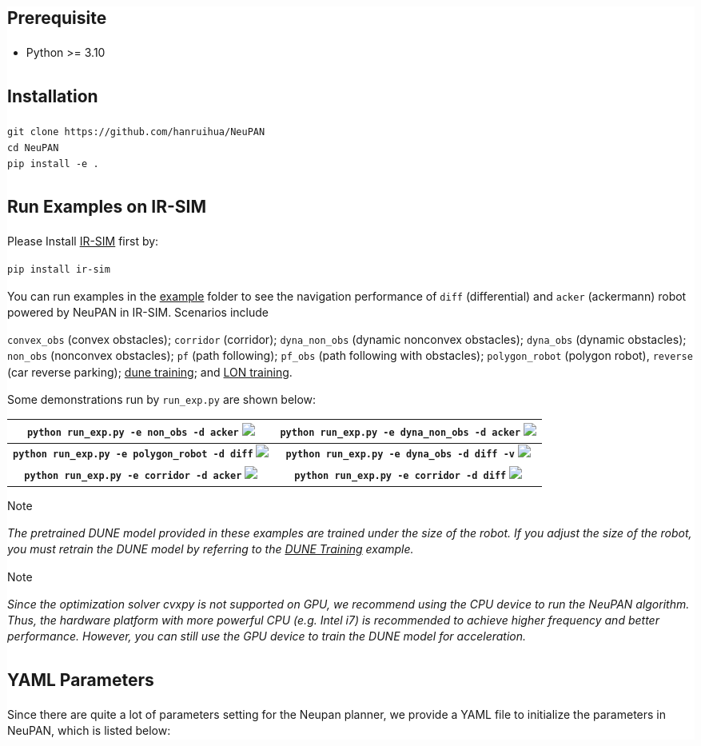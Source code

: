 
## Prerequisite
- Python >= 3.10

## Installation

```
git clone https://github.com/hanruihua/NeuPAN
cd NeuPAN
pip install -e .  
```

## Run Examples on IR-SIM

Please Install [IR-SIM](https://github.com/hanruihua/ir-sim) first by:

```
pip install ir-sim
```

You can run examples in the [example](https://github.com/hanruihua/NeuPAN/tree/main/example) folder to see the navigation performance of `diff` (differential) and `acker` (ackermann) robot powered by NeuPAN in IR-SIM. Scenarios include 

`convex_obs` (convex obstacles); `corridor` (corridor); `dyna_non_obs` (dynamic nonconvex obstacles); `dyna_obs` (dynamic obstacles); `non_obs` (nonconvex obstacles); `pf` (path following); `pf_obs` (path following with obstacles); `polygon_robot` (polygon robot), `reverse` (car reverse parking); [dune training](https://github.com/hanruihua/NeuPAN/tree/main/example/dune_train); and [LON training](https://github.com/hanruihua/NeuPAN/tree/main/example/LON). 

Some demonstrations run by `run_exp.py` are shown below:

|     ```python run_exp.py -e non_obs -d acker```  <img src="https://github.com/user-attachments/assets/db88e4c6-2605-4bd4-92b9-8898da732832" width="350" />      | ```python run_exp.py -e dyna_non_obs -d acker```  <img src="https://github.com/user-attachments/assets/4db0594d-f23f-48f0-bf5b-54805c817ac4" width="350" />  |
| :-------------------------------------------------------------------------------------------------------------------------------------------------------------: | :----------------------------------------------------------------------------------------------------------------------------------------------------------: |
| **```python run_exp.py -e polygon_robot -d diff```**  <img src="https://github.com/user-attachments/assets/feb91992-4d4c-4392-b78d-3553f554667f" width="350" /> | **```python run_exp.py -e dyna_obs -d diff -v```** <img src="https://github.com/user-attachments/assets/43602c29-a0d3-4d06-82e8-500fca8f4aa2" width="350" /> |  |
|   **```python run_exp.py -e corridor -d acker```**  <img src="https://github.com/user-attachments/assets/fbcf9875-2e33-4e97-ba40-54826c2bc70d" width="350" />   |  **```python run_exp.py -e corridor -d diff```**  <img src="https://github.com/user-attachments/assets/82ccd0c5-9ac9-4fcf-8705-d81753c6b7a8" width="350" />  |


> [!NOTE]
> *The pretrained DUNE model provided in these examples are trained under the size of the robot. If you adjust the size of the robot, you must retrain the DUNE model by referring to the [DUNE Training]([#dune-model-training-for-your-own-robot](https://github.com/hanruihua/NeuPAN/tree/main/example/dune_train)) example.*

> [!NOTE]
> *Since the optimization solver cvxpy is not supported on GPU, we recommend using the CPU device to run the NeuPAN algorithm. Thus, the hardware platform with more powerful CPU (e.g. Intel i7) is recommended to achieve higher frequency and better performance. However, you can still use the GPU device to train the DUNE model for acceleration.*

## YAML Parameters

Since there are quite a lot of parameters setting for the Neupan planner, we provide a YAML file to initialize the parameters in NeuPAN, which is listed below:
